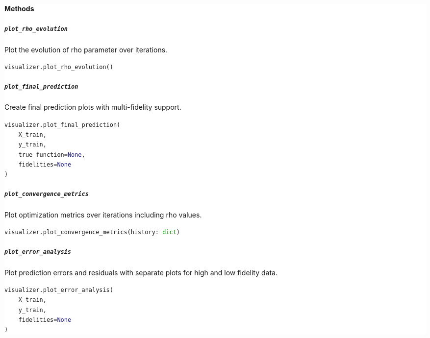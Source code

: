 #### Methods

##### `plot_rho_evolution`

Plot the evolution of rho parameter over iterations.

```python
visualizer.plot_rho_evolution()
```

##### `plot_final_prediction`

Create final prediction plots with multi-fidelity support.

```python
visualizer.plot_final_prediction(
    X_train,
    y_train,
    true_function=None,
    fidelities=None
)
```

##### `plot_convergence_metrics`

Plot optimization metrics over iterations including rho values.

```python
visualizer.plot_convergence_metrics(history: dict)
```

##### `plot_error_analysis`

Plot prediction errors and residuals with separate plots for high and low fidelity data.

```python
visualizer.plot_error_analysis(
    X_train,
    y_train,
    fidelities=None
)
```